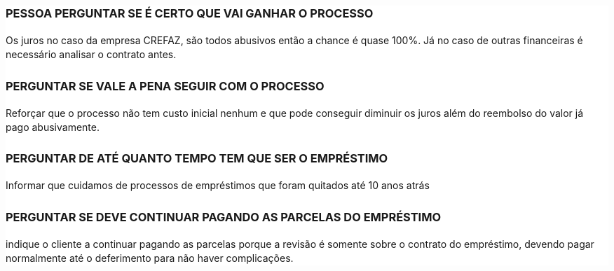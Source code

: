 ### PESSOA PERGUNTAR SE É CERTO QUE VAI GANHAR O PROCESSO
Os juros no caso da empresa CREFAZ, são todos abusivos então a chance é quase 100%. Já no caso de outras financeiras é necessário analisar o contrato antes.

### PERGUNTAR SE VALE A PENA SEGUIR COM O PROCESSO
Reforçar que o processo não tem custo inicial nenhum e que pode conseguir diminuir os juros além do reembolso do valor já pago abusivamente.

### PERGUNTAR DE ATÉ QUANTO TEMPO TEM QUE SER O EMPRÉSTIMO
Informar que cuidamos de processos de empréstimos que foram quitados até 10 anos atrás

### PERGUNTAR SE DEVE CONTINUAR PAGANDO AS PARCELAS DO EMPRÉSTIMO
indique o cliente a continuar pagando as parcelas porque a revisão é somente sobre o contrato do empréstimo, devendo pagar normalmente até o deferimento para não haver complicações.

